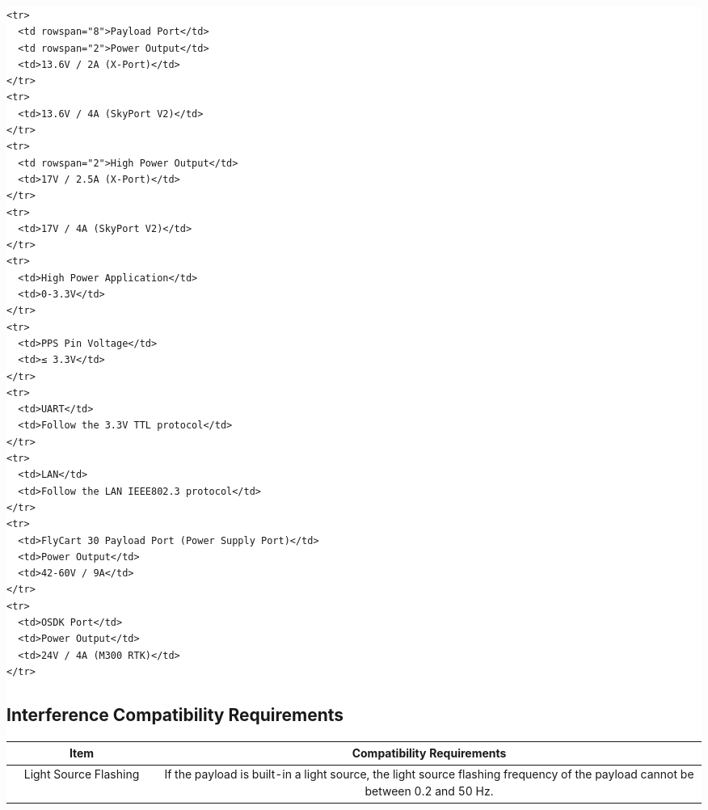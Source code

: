     <tr>
      <td rowspan="8">Payload Port</td>
      <td rowspan="2">Power Output</td>
      <td>13.6V / 2A (X-Port)</td>
    </tr>
    <tr>
      <td>13.6V / 4A (SkyPort V2)</td>
    </tr>
    <tr>
      <td rowspan="2">High Power Output</td>
      <td>17V / 2.5A (X-Port)</td>
    </tr>
    <tr>
      <td>17V / 4A (SkyPort V2)</td>
    </tr>
    <tr>
      <td>High Power Application</td>
      <td>0-3.3V</td>
    </tr>
    <tr>
      <td>PPS Pin Voltage</td>
      <td>≤ 3.3V</td>
    </tr>
    <tr>
      <td>UART</td>
      <td>Follow the 3.3V TTL protocol</td>
    </tr>
    <tr>
      <td>LAN</td>
      <td>Follow the LAN IEEE802.3 protocol</td>
    </tr>
    <tr>
      <td>FlyCart 30 Payload Port (Power Supply Port)</td>
      <td>Power Output</td>
      <td>42-60V / 9A</td>
    </tr>
    <tr>
      <td>OSDK Port</td>
      <td>Power Output</td>
      <td>24V / 4A (M300 RTK)</td>
    </tr>
  </tbody>
  <colgroup>
    <col>
    <col>
    <col>
  </colgroup>
</table>


## Interference Compatibility Requirements
<table width="100%" style="display: table; table-layout:fixed; text-align:center">
<thead>
 <tr>
      <th width="20%">Item</th>
      <th>Compatibility Requirements</th>
    </tr>
</thead>
<tbody>
<tr>
  <td>Light Source Flashing	</td>
  <td>If the payload is built-in a light source, the light source flashing frequency of the payload cannot be between 0.2 and 50 Hz.</td>
